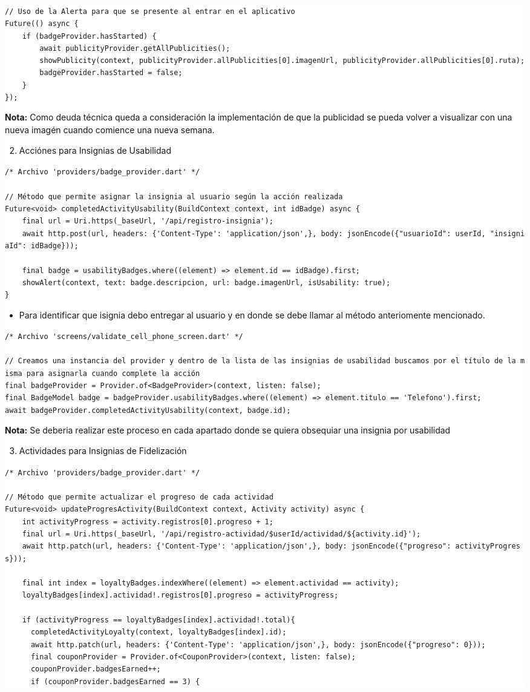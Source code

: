 ```
// Uso de la Alerta para que se presente al entrar en el aplicativo
Future(() async {
    if (badgeProvider.hasStarted) {
        await publicityProvider.getAllPublicities();
        showPublicity(context, publicityProvider.allPublicities[0].imagenUrl, publicityProvider.allPublicities[0].ruta);
        badgeProvider.hasStarted = false;
    }
});
``` 
**Nota:** Como deuda técnica queda a consideración la implementación de que la publicidad se pueda volver a visualizar con una nueva imagén cuando comience una nueva semana.

2. Acciónes para Insignias de Usabilidad
```
/* Archivo 'providers/badge_provider.dart' */

// Método que permite asignar la insignia al usuario según la acción realizada
Future<void> completedActivityUsability(BuildContext context, int idBadge) async {
    final url = Uri.https(_baseUrl, '/api/registro-insignia');
    await http.post(url, headers: {'Content-Type': 'application/json',}, body: jsonEncode({"usuarioId": userId, "insigniaId": idBadge}));

    final badge = usabilityBadges.where((element) => element.id == idBadge).first;
    showAlert(context, text: badge.descripcion, url: badge.imagenUrl, isUsability: true);
}
```
- Para identificar que isignia debo entregar al usuario y en donde se debe llamar al método anteriomente mencionado.
```
/* Archivo 'screens/validate_cell_phone_screen.dart' */

// Creamos una instancia del provider y dentro de la lista de las insignias de usabilidad buscamos por el título de la misma para asignarla cuando complete la acción
final badgeProvider = Provider.of<BadgeProvider>(context, listen: false);
final BadgeModel badge = badgeProvider.usabilityBadges.where((element) => element.titulo == 'Telefono').first;
await badgeProvider.completedActivityUsability(context, badge.id);
```
**Nota:** Se deberia realizar este proceso en cada apartado donde se quiera obsequiar una insignia por usabilidad

3. Actividades para Insignias de Fidelización
```
/* Archivo 'providers/badge_provider.dart' */

// Método que permite actualizar el progreso de cada actividad
Future<void> updateProgresActivity(BuildContext context, Activity activity) async {
    int activityProgress = activity.registros[0].progreso + 1;
    final url = Uri.https(_baseUrl, '/api/registro-actividad/$userId/actividad/${activity.id}');
    await http.patch(url, headers: {'Content-Type': 'application/json',}, body: jsonEncode({"progreso": activityProgress}));

    final int index = loyaltyBadges.indexWhere((element) => element.actividad == activity);
    loyaltyBadges[index].actividad!.registros[0].progreso = activityProgress;
    
    if (activityProgress == loyaltyBadges[index].actividad!.total){
      completedActivityLoyalty(context, loyaltyBadges[index].id);
      await http.patch(url, headers: {'Content-Type': 'application/json',}, body: jsonEncode({"progreso": 0}));
      final couponProvider = Provider.of<CouponProvider>(context, listen: false);
      couponProvider.badgesEarned++;
      if (couponProvider.badgesEarned == 3) {
```